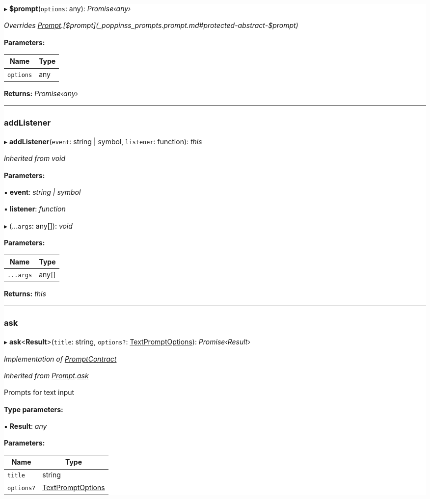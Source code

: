 ▸ **$prompt**(`options`: any): *Promise‹any›*

*Overrides [Prompt](_poppinss_prompts.prompt.md).[$prompt](_poppinss_prompts.prompt.md#protected-abstract-$prompt)*

**Parameters:**

Name | Type |
------ | ------ |
`options` | any |

**Returns:** *Promise‹any›*

___

###  addListener

▸ **addListener**(`event`: string | symbol, `listener`: function): *this*

*Inherited from void*

**Parameters:**

▪ **event**: *string | symbol*

▪ **listener**: *function*

▸ (...`args`: any[]): *void*

**Parameters:**

Name | Type |
------ | ------ |
`...args` | any[] |

**Returns:** *this*

___

###  ask

▸ **ask**<**Result**>(`title`: string, `options?`: [TextPromptOptions](../modules/_poppinss_prompts.md#textpromptoptions)): *Promise‹Result›*

*Implementation of [PromptContract](../interfaces/_poppinss_prompts.promptcontract.md)*

*Inherited from [Prompt](_poppinss_prompts.prompt.md).[ask](_poppinss_prompts.prompt.md#ask)*

Prompts for text input

**Type parameters:**

▪ **Result**: *any*

**Parameters:**

Name | Type |
------ | ------ |
`title` | string |
`options?` | [TextPromptOptions](../modules/_poppinss_prompts.md#textpromptoptions) |

